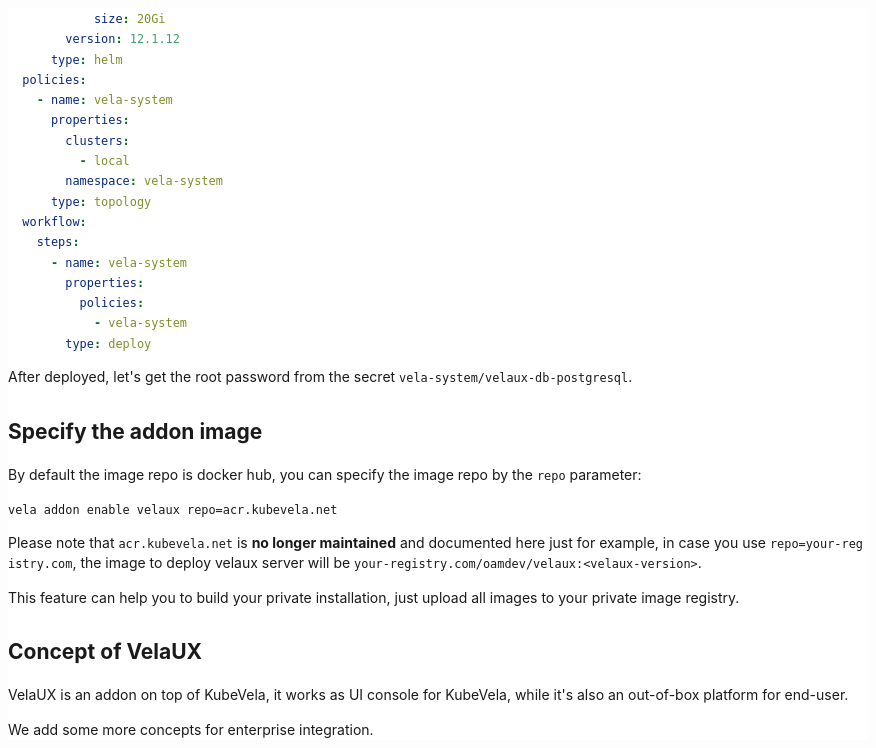 ```yaml
            size: 20Gi
        version: 12.1.12
      type: helm
  policies:
    - name: vela-system
      properties:
        clusters:
          - local
        namespace: vela-system
      type: topology
  workflow:
    steps:
      - name: vela-system
        properties:
          policies:
            - vela-system
        type: deploy
```

After deployed, let's get the root password from the secret `vela-system/velaux-db-postgresql`.
</TabItem>
</Tabs>

## Specify the addon image

By default the image repo is docker hub, you can specify the image repo by the `repo` parameter:

```
vela addon enable velaux repo=acr.kubevela.net
```

Please note that `acr.kubevela.net` is **no longer maintained** and documented here just for example, in case you use `repo=your-registry.com`, the image to deploy velaux server will be `your-registry.com/oamdev/velaux:<velaux-version>`.

This feature can help you to build your private installation, just upload all images to your private image registry.

## Concept of VelaUX

VelaUX is an addon on top of KubeVela, it works as UI console for KubeVela, while it's also an out-of-box platform for end-user.

We add some more concepts for enterprise integration.
